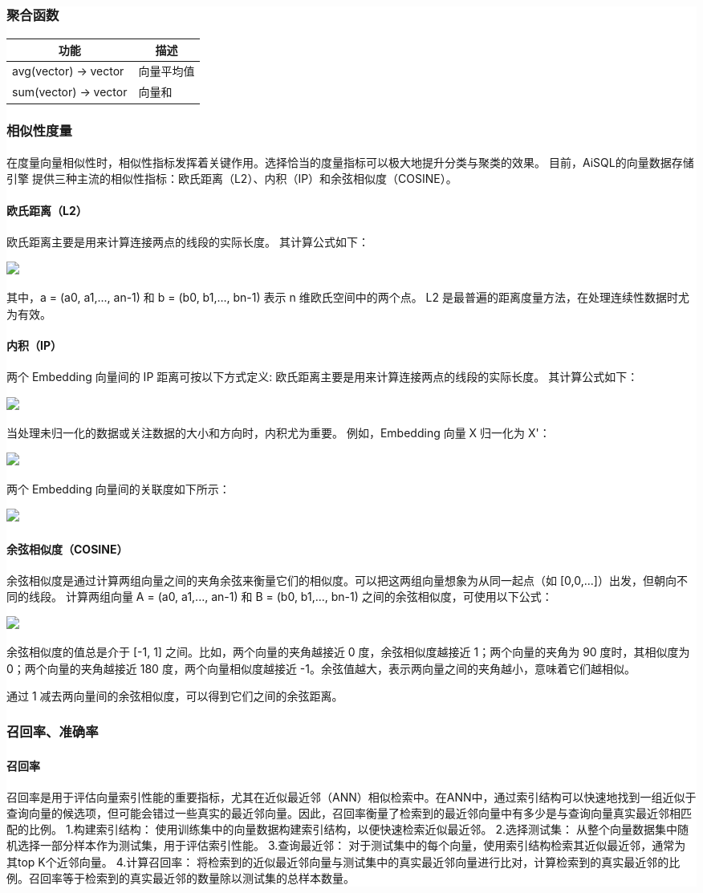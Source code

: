 ### **聚合函数**


| 功能 | 描述 |
| --- | --- |
| avg(vector) → vector | 向量平均值 |
| sum(vector) → vector | 向量和 |

### **相似性度量**
在度量向量相似性时，相似性指标发挥着关键作用。选择恰当的度量指标可以极大地提升分类与聚类的效果。
目前，AiSQL的向量数据存储引擎 提供三种主流的相似性指标：欧氏距离（L2）、内积（IP）和余弦相似度（COSINE）。

#### **欧氏距离（L2）**
欧氏距离主要是用来计算连接两点的线段的实际长度。
其计算公式如下：

![](./media/chapter7/4.png)

其中，a = (a0, a1,..., an-1) 和 b = (b0, b1,..., bn-1) 表示 n 维欧氏空间中的两个点。
L2 是最普遍的距离度量方法，在处理连续性数据时尤为有效。

#### **内积（IP）**
两个 Embedding 向量间的 IP 距离可按以下方式定义:
欧氏距离主要是用来计算连接两点的线段的实际长度。
其计算公式如下：

![](./media/chapter7/5.png)

当处理未归一化的数据或关注数据的大小和方向时，内积尤为重要。
例如，Embedding 向量 X 归一化为 X'：

![](./media/chapter7/6.png)

两个 Embedding 向量间的关联度如下所示：

![](./media/chapter7/7.png)

#### **余弦相似度（COSINE）**
余弦相似度是通过计算两组向量之间的夹角余弦来衡量它们的相似度。可以把这两组向量想象为从同一起点（如 [0,0,...]）出发，但朝向不同的线段。
计算两组向量 A = (a0, a1,..., an-1) 和 B = (b0, b1,..., bn-1) 之间的余弦相似度，可使用以下公式：

![](./media/chapter7/8.png)

余弦相似度的值总是介于 [-1, 1] 之间。比如，两个向量的夹角越接近 0 度，余弦相似度越接近 1；两个向量的夹角为 90 度时，其相似度为 0；两个向量的夹角越接近 180 度，两个向量相似度越接近 -1。余弦值越大，表示两向量之间的夹角越小，意味着它们越相似。

通过 1 减去两向量间的余弦相似度，可以得到它们之间的余弦距离。

### **召回率、准确率**
#### **召回率**
召回率是用于评估向量索引性能的重要指标，尤其在近似最近邻（ANN）相似检索中。在ANN中，通过索引结构可以快速地找到一组近似于查询向量的候选项，但可能会错过一些真实的最近邻向量。因此，召回率衡量了检索到的最近邻向量中有多少是与查询向量真实最近邻相匹配的比例。
1.构建索引结构： 使用训练集中的向量数据构建索引结构，以便快速检索近似最近邻。
2.选择测试集： 从整个向量数据集中随机选择一部分样本作为测试集，用于评估索引性能。
3.查询最近邻： 对于测试集中的每个向量，使用索引结构检索其近似最近邻，通常为其top K个近邻向量。
4.计算召回率： 将检索到的近似最近邻向量与测试集中的真实最近邻向量进行比对，计算检索到的真实最近邻的比例。召回率等于检索到的真实最近邻的数量除以测试集的总样本数量。

